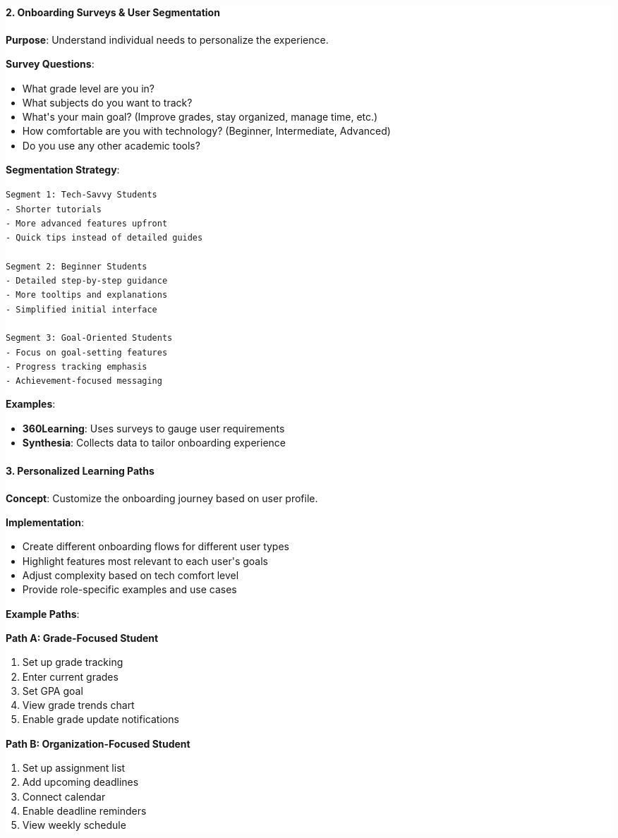#### 2. Onboarding Surveys & User Segmentation

**Purpose**: Understand individual needs to personalize the experience.

**Survey Questions**:
- What grade level are you in?
- What subjects do you want to track?
- What's your main goal? (Improve grades, stay organized, manage time, etc.)
- How comfortable are you with technology? (Beginner, Intermediate, Advanced)
- Do you use any other academic tools?

**Segmentation Strategy**:
```
Segment 1: Tech-Savvy Students
- Shorter tutorials
- More advanced features upfront
- Quick tips instead of detailed guides

Segment 2: Beginner Students
- Detailed step-by-step guidance
- More tooltips and explanations
- Simplified initial interface

Segment 3: Goal-Oriented Students
- Focus on goal-setting features
- Progress tracking emphasis
- Achievement-focused messaging
```

**Examples**:
- **360Learning**: Uses surveys to gauge user requirements
- **Synthesia**: Collects data to tailor onboarding experience

#### 3. Personalized Learning Paths

**Concept**: Customize the onboarding journey based on user profile.

**Implementation**:
- Create different onboarding flows for different user types
- Highlight features most relevant to each user's goals
- Adjust complexity based on tech comfort level
- Provide role-specific examples and use cases

**Example Paths**:

**Path A: Grade-Focused Student**
1. Set up grade tracking
2. Enter current grades
3. Set GPA goal
4. View grade trends chart
5. Enable grade update notifications

**Path B: Organization-Focused Student**
1. Set up assignment list
2. Add upcoming deadlines
3. Connect calendar
4. Enable deadline reminders
5. View weekly schedule
